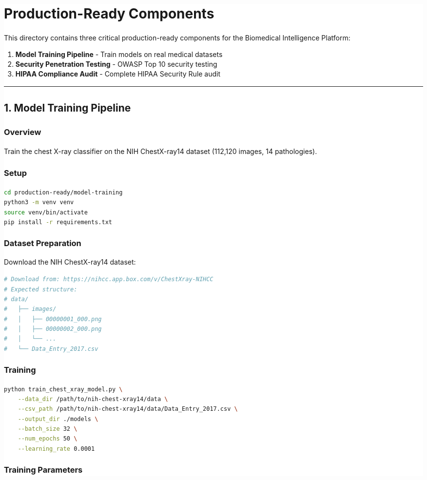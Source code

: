 # Production-Ready Components

This directory contains three critical production-ready components for the Biomedical Intelligence Platform:

1. **Model Training Pipeline** - Train models on real medical datasets
2. **Security Penetration Testing** - OWASP Top 10 security testing
3. **HIPAA Compliance Audit** - Complete HIPAA Security Rule audit

---

## 1. Model Training Pipeline

### Overview
Train the chest X-ray classifier on the NIH ChestX-ray14 dataset (112,120 images, 14 pathologies).

### Setup

```bash
cd production-ready/model-training
python3 -m venv venv
source venv/bin/activate
pip install -r requirements.txt
```

### Dataset Preparation

Download the NIH ChestX-ray14 dataset:
```bash
# Download from: https://nihcc.app.box.com/v/ChestXray-NIHCC
# Expected structure:
# data/
#   ├── images/
#   │   ├── 00000001_000.png
#   │   ├── 00000002_000.png
#   │   └── ...
#   └── Data_Entry_2017.csv
```

### Training

```bash
python train_chest_xray_model.py \
    --data_dir /path/to/nih-chest-xray14/data \
    --csv_path /path/to/nih-chest-xray14/data/Data_Entry_2017.csv \
    --output_dir ./models \
    --batch_size 32 \
    --num_epochs 50 \
    --learning_rate 0.0001
```

### Training Parameters
